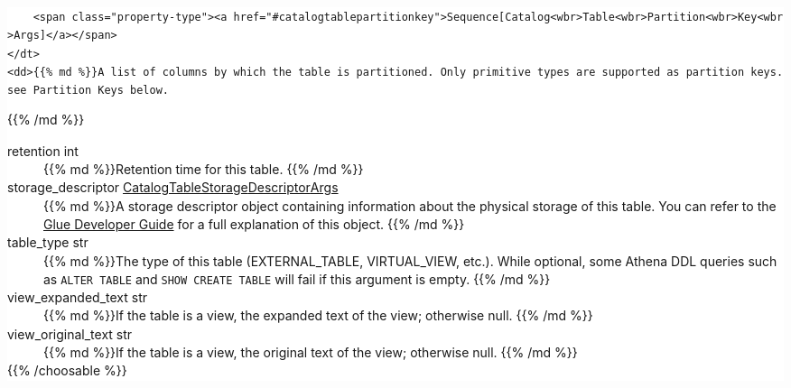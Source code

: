         <span class="property-type"><a href="#catalogtablepartitionkey">Sequence[Catalog<wbr>Table<wbr>Partition<wbr>Key<wbr>Args]</a></span>
    </dt>
    <dd>{{% md %}}A list of columns by which the table is partitioned. Only primitive types are supported as partition keys. see Partition Keys below.
{{% /md %}}</dd><dt class="property-optional"
            title="Optional">
        <span id="state_retention_python">
<a href="#state_retention_python" style="color: inherit; text-decoration: inherit;">retention</a>
</span>
        <span class="property-indicator"></span>
        <span class="property-type">int</span>
    </dt>
    <dd>{{% md %}}Retention time for this table.
{{% /md %}}</dd><dt class="property-optional"
            title="Optional">
        <span id="state_storage_descriptor_python">
<a href="#state_storage_descriptor_python" style="color: inherit; text-decoration: inherit;">storage_<wbr>descriptor</a>
</span>
        <span class="property-indicator"></span>
        <span class="property-type"><a href="#catalogtablestoragedescriptor">Catalog<wbr>Table<wbr>Storage<wbr>Descriptor<wbr>Args</a></span>
    </dt>
    <dd>{{% md %}}A storage descriptor object containing information about the physical storage of this table. You can refer to the [Glue Developer Guide](https://docs.aws.amazon.com/glue/latest/dg/aws-glue-api-catalog-tables.html#aws-glue-api-catalog-tables-StorageDescriptor) for a full explanation of this object.
{{% /md %}}</dd><dt class="property-optional"
            title="Optional">
        <span id="state_table_type_python">
<a href="#state_table_type_python" style="color: inherit; text-decoration: inherit;">table_<wbr>type</a>
</span>
        <span class="property-indicator"></span>
        <span class="property-type">str</span>
    </dt>
    <dd>{{% md %}}The type of this table (EXTERNAL_TABLE, VIRTUAL_VIEW, etc.). While optional, some Athena DDL queries such as `ALTER TABLE` and `SHOW CREATE TABLE` will fail if this argument is empty.
{{% /md %}}</dd><dt class="property-optional"
            title="Optional">
        <span id="state_view_expanded_text_python">
<a href="#state_view_expanded_text_python" style="color: inherit; text-decoration: inherit;">view_<wbr>expanded_<wbr>text</a>
</span>
        <span class="property-indicator"></span>
        <span class="property-type">str</span>
    </dt>
    <dd>{{% md %}}If the table is a view, the expanded text of the view; otherwise null.
{{% /md %}}</dd><dt class="property-optional"
            title="Optional">
        <span id="state_view_original_text_python">
<a href="#state_view_original_text_python" style="color: inherit; text-decoration: inherit;">view_<wbr>original_<wbr>text</a>
</span>
        <span class="property-indicator"></span>
        <span class="property-type">str</span>
    </dt>
    <dd>{{% md %}}If the table is a view, the original text of the view; otherwise null.
{{% /md %}}</dd></dl>
{{% /choosable %}}
